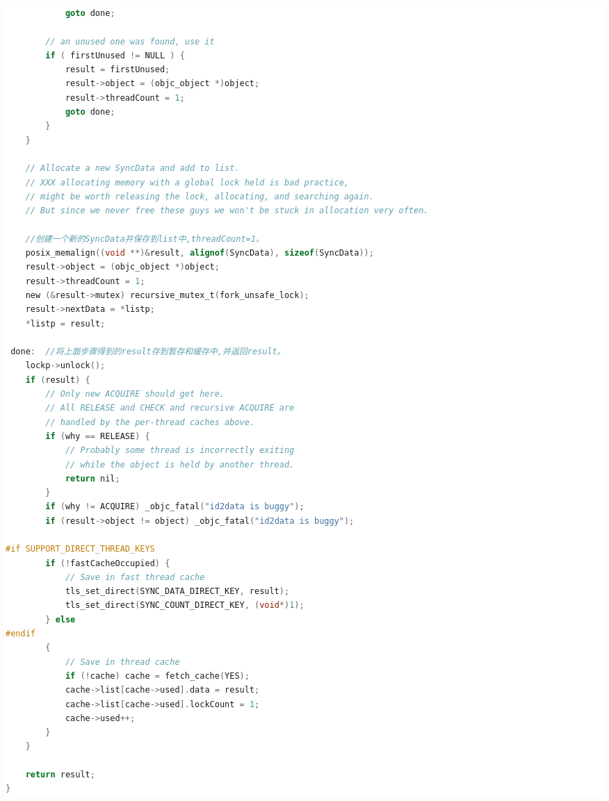 ```c
            goto done;
    
        // an unused one was found, use it
        if ( firstUnused != NULL ) {
            result = firstUnused;
            result->object = (objc_object *)object;
            result->threadCount = 1;
            goto done;
        }
    }

    // Allocate a new SyncData and add to list.
    // XXX allocating memory with a global lock held is bad practice,
    // might be worth releasing the lock, allocating, and searching again.
    // But since we never free these guys we won't be stuck in allocation very often.
  
  	//创建一个新的SyncData并保存到list中,threadCount=1。
    posix_memalign((void **)&result, alignof(SyncData), sizeof(SyncData));
    result->object = (objc_object *)object;
    result->threadCount = 1;
    new (&result->mutex) recursive_mutex_t(fork_unsafe_lock);
    result->nextData = *listp;
    *listp = result;
    
 done:	//将上面步骤得到的result存到暂存和缓存中,并返回result。
    lockp->unlock();
    if (result) {
        // Only new ACQUIRE should get here.
        // All RELEASE and CHECK and recursive ACQUIRE are 
        // handled by the per-thread caches above.
        if (why == RELEASE) {
            // Probably some thread is incorrectly exiting 
            // while the object is held by another thread.
            return nil;
        }
        if (why != ACQUIRE) _objc_fatal("id2data is buggy");
        if (result->object != object) _objc_fatal("id2data is buggy");

#if SUPPORT_DIRECT_THREAD_KEYS
        if (!fastCacheOccupied) {
            // Save in fast thread cache
            tls_set_direct(SYNC_DATA_DIRECT_KEY, result);
            tls_set_direct(SYNC_COUNT_DIRECT_KEY, (void*)1);
        } else 
#endif
        {
            // Save in thread cache
            if (!cache) cache = fetch_cache(YES);
            cache->list[cache->used].data = result;
            cache->list[cache->used].lockCount = 1;
            cache->used++;
        }
    }

    return result;
}

```
